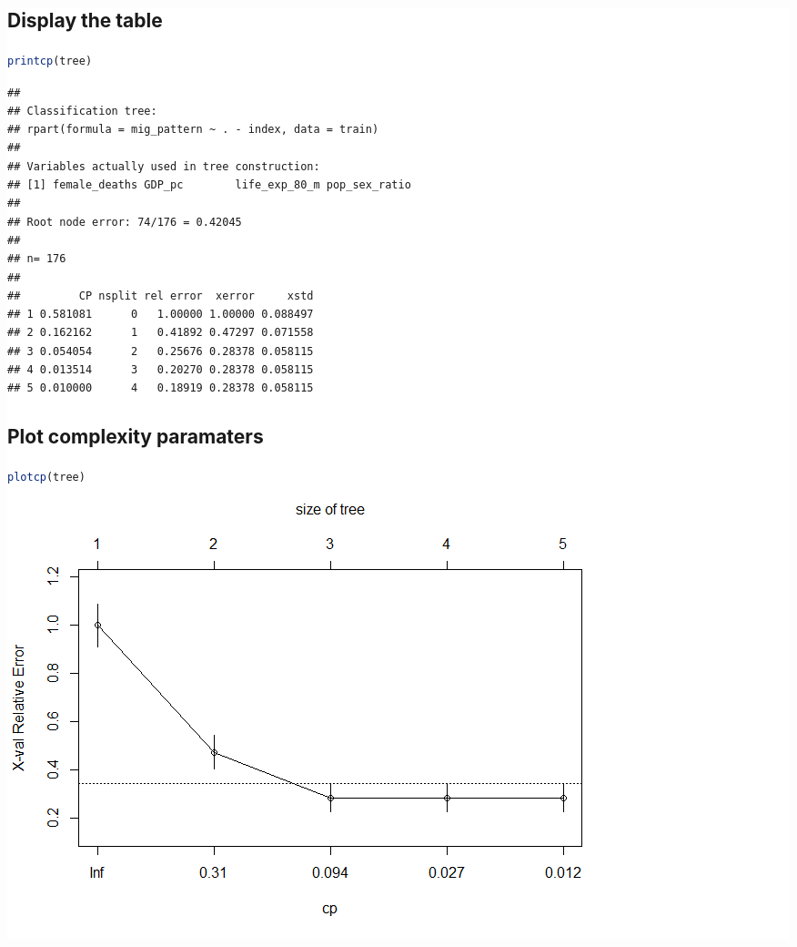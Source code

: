 
## Display the table


```r
printcp(tree)
```

```
## 
## Classification tree:
## rpart(formula = mig_pattern ~ . - index, data = train)
## 
## Variables actually used in tree construction:
## [1] female_deaths GDP_pc        life_exp_80_m pop_sex_ratio
## 
## Root node error: 74/176 = 0.42045
## 
## n= 176 
## 
##         CP nsplit rel error  xerror     xstd
## 1 0.581081      0   1.00000 1.00000 0.088497
## 2 0.162162      1   0.41892 0.47297 0.071558
## 3 0.054054      2   0.25676 0.28378 0.058115
## 4 0.013514      3   0.20270 0.28378 0.058115
## 5 0.010000      4   0.18919 0.28378 0.058115
```


## Plot complexity paramaters


```r
plotcp(tree)
```

![](migration_classification_with_trees_bag_rf_boost_files/figure-html/unnamed-chunk-12-1.png)
